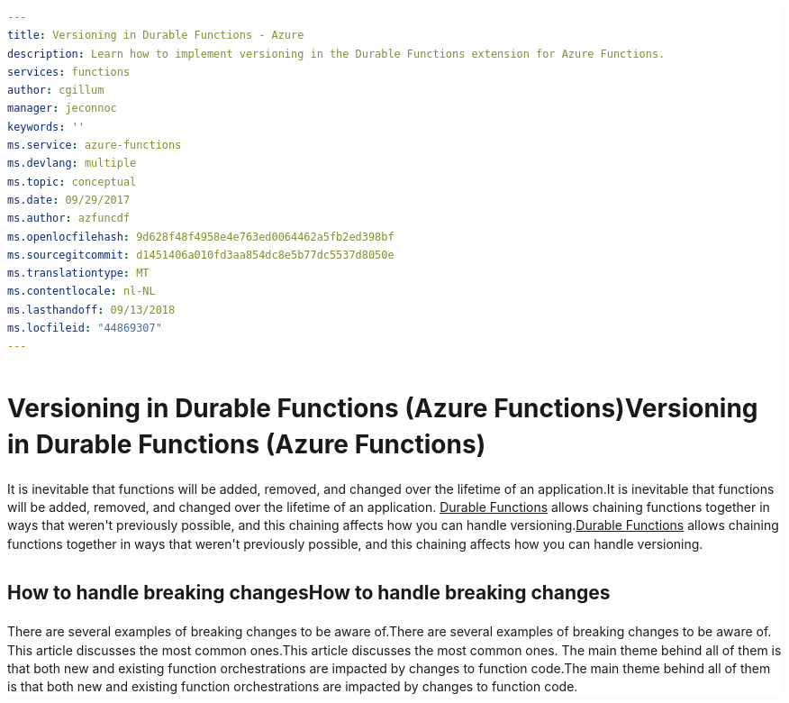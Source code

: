 ```yaml
---
title: Versioning in Durable Functions - Azure
description: Learn how to implement versioning in the Durable Functions extension for Azure Functions.
services: functions
author: cgillum
manager: jeconnoc
keywords: ''
ms.service: azure-functions
ms.devlang: multiple
ms.topic: conceptual
ms.date: 09/29/2017
ms.author: azfuncdf
ms.openlocfilehash: 9d628f48f4958e4e763ed0064462a5fb2ed398bf
ms.sourcegitcommit: d1451406a010fd3aa854dc8e5b77dc5537d8050e
ms.translationtype: MT
ms.contentlocale: nl-NL
ms.lasthandoff: 09/13/2018
ms.locfileid: "44869307"
---
```

# <a name="versioning-in-durable-functions-azure-functions"></a><span data-ttu-id="46d7c-103">Versioning in Durable Functions (Azure Functions)</span><span class="sxs-lookup"><span data-stu-id="46d7c-103">Versioning in Durable Functions (Azure Functions)</span></span>

<span data-ttu-id="46d7c-104">It is inevitable that functions will be added, removed, and changed over the lifetime of an application.</span><span class="sxs-lookup"><span data-stu-id="46d7c-104">It is inevitable that functions will be added, removed, and changed over the lifetime of an application.</span></span> <span data-ttu-id="46d7c-105">[Durable Functions](durable-functions-overview.md) allows chaining functions together in ways that weren't previously possible, and this chaining affects how you can handle versioning.</span><span class="sxs-lookup"><span data-stu-id="46d7c-105">[Durable Functions](durable-functions-overview.md) allows chaining functions together in ways that weren't previously possible, and this chaining affects how you can handle versioning.</span></span>

## <a name="how-to-handle-breaking-changes"></a><span data-ttu-id="46d7c-106">How to handle breaking changes</span><span class="sxs-lookup"><span data-stu-id="46d7c-106">How to handle breaking changes</span></span>

<span data-ttu-id="46d7c-107">There are several examples of breaking changes to be aware of.</span><span class="sxs-lookup"><span data-stu-id="46d7c-107">There are several examples of breaking changes to be aware of.</span></span> <span data-ttu-id="46d7c-108">This article discusses the most common ones.</span><span class="sxs-lookup"><span data-stu-id="46d7c-108">This article discusses the most common ones.</span></span> <span data-ttu-id="46d7c-109">The main theme behind all of them is that both new and existing function orchestrations are impacted by changes to function code.</span><span class="sxs-lookup"><span data-stu-id="46d7c-109">The main theme behind all of them is that both new and existing function orchestrations are impacted by changes to function code.</span></span>
